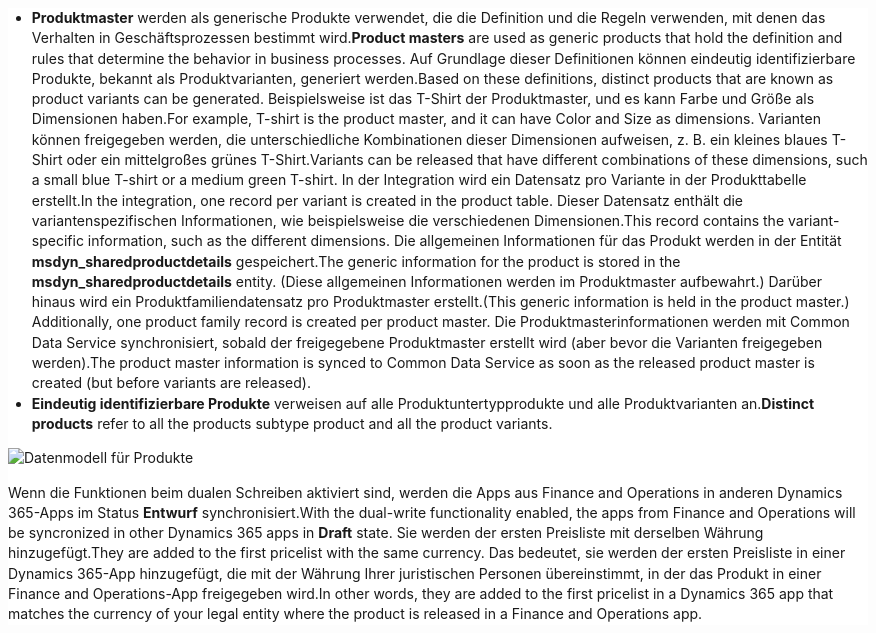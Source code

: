 - <span data-ttu-id="d089f-178">**Produktmaster** werden als generische Produkte verwendet, die die Definition und die Regeln verwenden, mit denen das Verhalten in Geschäftsprozessen bestimmt wird.</span><span class="sxs-lookup"><span data-stu-id="d089f-178">**Product masters** are used as generic products that hold the definition and rules that determine the behavior in business processes.</span></span> <span data-ttu-id="d089f-179">Auf Grundlage dieser Definitionen können eindeutig identifizierbare Produkte, bekannt als Produktvarianten, generiert werden.</span><span class="sxs-lookup"><span data-stu-id="d089f-179">Based on these definitions, distinct products that are known as product variants can be generated.</span></span> <span data-ttu-id="d089f-180">Beispielsweise ist das T-Shirt der Produktmaster, und es kann Farbe und Größe als Dimensionen haben.</span><span class="sxs-lookup"><span data-stu-id="d089f-180">For example, T-shirt is the product master, and it can have Color and Size as dimensions.</span></span> <span data-ttu-id="d089f-181">Varianten können freigegeben werden, die unterschiedliche Kombinationen dieser Dimensionen aufweisen, z. B. ein kleines blaues T-Shirt oder ein mittelgroßes grünes T-Shirt.</span><span class="sxs-lookup"><span data-stu-id="d089f-181">Variants can be released that have different combinations of these dimensions, such a small blue T-shirt or a medium green T-shirt.</span></span> <span data-ttu-id="d089f-182">In der Integration wird ein Datensatz pro Variante in der Produkttabelle erstellt.</span><span class="sxs-lookup"><span data-stu-id="d089f-182">In the integration, one record per variant is created in the product table.</span></span> <span data-ttu-id="d089f-183">Dieser Datensatz enthält die variantenspezifischen Informationen, wie beispielsweise die verschiedenen Dimensionen.</span><span class="sxs-lookup"><span data-stu-id="d089f-183">This record contains the variant-specific information, such as the different dimensions.</span></span> <span data-ttu-id="d089f-184">Die allgemeinen Informationen für das Produkt werden in der Entität **msdyn\_sharedproductdetails** gespeichert.</span><span class="sxs-lookup"><span data-stu-id="d089f-184">The generic information for the product is stored in the **msdyn\_sharedproductdetails** entity.</span></span> <span data-ttu-id="d089f-185">(Diese allgemeinen Informationen werden im Produktmaster aufbewahrt.) Darüber hinaus wird ein Produktfamiliendatensatz pro Produktmaster erstellt.</span><span class="sxs-lookup"><span data-stu-id="d089f-185">(This generic information is held in the product master.) Additionally, one product family record is created per product master.</span></span> <span data-ttu-id="d089f-186">Die Produktmasterinformationen werden mit Common Data Service synchronisiert, sobald der freigegebene Produktmaster erstellt wird (aber bevor die Varianten freigegeben werden).</span><span class="sxs-lookup"><span data-stu-id="d089f-186">The product master information is synced to Common Data Service as soon as the released product master is created (but before variants are released).</span></span>
- <span data-ttu-id="d089f-187">**Eindeutig identifizierbare Produkte** verweisen auf alle Produktuntertypprodukte und alle Produktvarianten an.</span><span class="sxs-lookup"><span data-stu-id="d089f-187">**Distinct products** refer to all the products subtype product and all the product variants.</span></span> 

![Datenmodell für Produkte](media/dual-write-product.png)

<span data-ttu-id="d089f-189">Wenn die Funktionen beim dualen Schreiben aktiviert sind, werden die Apps aus Finance and Operations in anderen Dynamics 365-Apps im Status **Entwurf** synchronisiert.</span><span class="sxs-lookup"><span data-stu-id="d089f-189">With the dual-write functionality enabled, the apps from Finance and Operations will be syncronized in other Dynamics 365 apps in **Draft** state.</span></span> <span data-ttu-id="d089f-190">Sie werden der ersten Preisliste mit derselben Währung hinzugefügt.</span><span class="sxs-lookup"><span data-stu-id="d089f-190">They are added to the first pricelist with the same currency.</span></span> <span data-ttu-id="d089f-191">Das bedeutet, sie werden der ersten Preisliste in einer Dynamics 365-App hinzugefügt, die mit der Währung Ihrer juristischen Personen übereinstimmt, in der das Produkt in einer Finance and Operations-App freigegeben wird.</span><span class="sxs-lookup"><span data-stu-id="d089f-191">In other words, they are added to the first pricelist in a Dynamics 365 app that matches the currency of your legal entity where the product is released in a Finance and Operations app.</span></span> 
